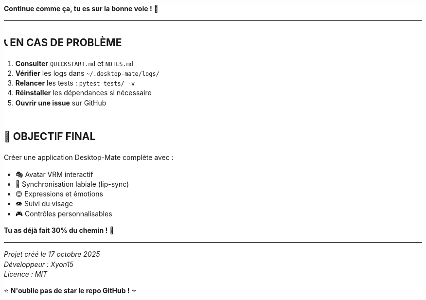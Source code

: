 **Continue comme ça, tu es sur la bonne voie !** 💪

---

## 📞 EN CAS DE PROBLÈME

1. **Consulter** `QUICKSTART.md` et `NOTES.md`
2. **Vérifier** les logs dans `~/.desktop-mate/logs/`
3. **Relancer** les tests : `pytest tests/ -v`
4. **Réinstaller** les dépendances si nécessaire
5. **Ouvrir une issue** sur GitHub

---

## 🎯 OBJECTIF FINAL

Créer une application Desktop-Mate complète avec :
- 🎭 Avatar VRM interactif
- 🎤 Synchronisation labiale (lip-sync)
- 😊 Expressions et émotions
- 👁️ Suivi du visage
- 🎮 Contrôles personnalisables

**Tu as déjà fait 30% du chemin !** 🚀

---

*Projet créé le 17 octobre 2025*  
*Développeur : Xyon15*  
*Licence : MIT*

⭐ **N'oublie pas de star le repo GitHub !** ⭐

